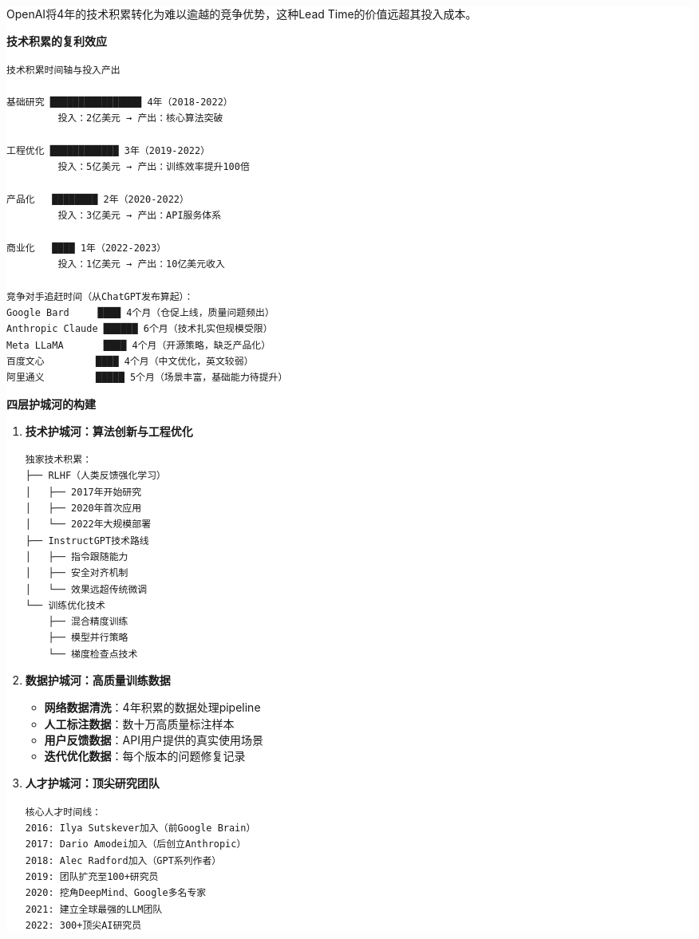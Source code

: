OpenAI将4年的技术积累转化为难以逾越的竞争优势，这种Lead Time的价值远超其投入成本。

**技术积累的复利效应**

```
技术积累时间轴与投入产出

基础研究 ████████████████ 4年（2018-2022）
         投入：2亿美元 → 产出：核心算法突破

工程优化 ████████████ 3年（2019-2022）
         投入：5亿美元 → 产出：训练效率提升100倍

产品化   ████████ 2年（2020-2022）
         投入：3亿美元 → 产出：API服务体系

商业化   ████ 1年（2022-2023）
         投入：1亿美元 → 产出：10亿美元收入

竞争对手追赶时间（从ChatGPT发布算起）：
Google Bard     ████ 4个月（仓促上线，质量问题频出）
Anthropic Claude ██████ 6个月（技术扎实但规模受限）
Meta LLaMA       ████ 4个月（开源策略，缺乏产品化）
百度文心         ████ 4个月（中文优化，英文较弱）
阿里通义         █████ 5个月（场景丰富，基础能力待提升）
```

**四层护城河的构建**

1. **技术护城河：算法创新与工程优化**
   ```
   独家技术积累：
   ├── RLHF（人类反馈强化学习）
   │   ├── 2017年开始研究
   │   ├── 2020年首次应用
   │   └── 2022年大规模部署
   ├── InstructGPT技术路线
   │   ├── 指令跟随能力
   │   ├── 安全对齐机制
   │   └── 效果远超传统微调
   └── 训练优化技术
       ├── 混合精度训练
       ├── 模型并行策略
       └── 梯度检查点技术
   ```

2. **数据护城河：高质量训练数据**
   - **网络数据清洗**：4年积累的数据处理pipeline
   - **人工标注数据**：数十万高质量标注样本
   - **用户反馈数据**：API用户提供的真实使用场景
   - **迭代优化数据**：每个版本的问题修复记录

3. **人才护城河：顶尖研究团队**
   ```
   核心人才时间线：
   2016: Ilya Sutskever加入（前Google Brain）
   2017: Dario Amodei加入（后创立Anthropic）
   2018: Alec Radford加入（GPT系列作者）
   2019: 团队扩充至100+研究员
   2020: 挖角DeepMind、Google多名专家
   2021: 建立全球最强的LLM团队
   2022: 300+顶尖AI研究员
   ```
